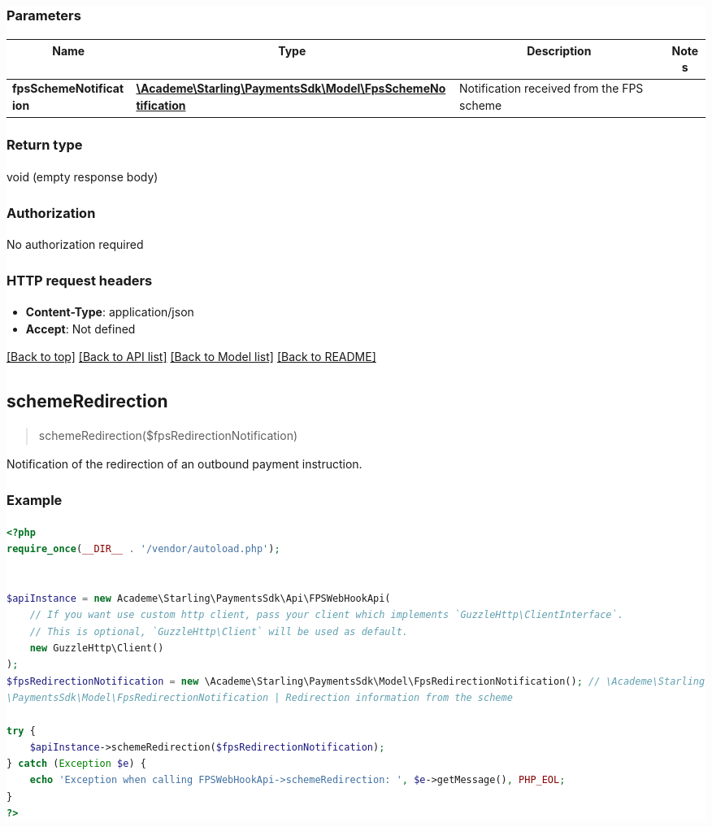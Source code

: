 ### Parameters


Name | Type | Description  | Notes
------------- | ------------- | ------------- | -------------
 **fpsSchemeNotification** | [**\Academe\Starling\PaymentsSdk\Model\FpsSchemeNotification**](../Model/FpsSchemeNotification.md)| Notification received from the FPS scheme |

### Return type

void (empty response body)

### Authorization

No authorization required

### HTTP request headers

- **Content-Type**: application/json
- **Accept**: Not defined

[[Back to top]](#) [[Back to API list]](../../README.md#documentation-for-api-endpoints)
[[Back to Model list]](../../README.md#documentation-for-models)
[[Back to README]](../../README.md)


## schemeRedirection

> schemeRedirection($fpsRedirectionNotification)

Notification of the redirection of an outbound payment instruction.

### Example

```php
<?php
require_once(__DIR__ . '/vendor/autoload.php');


$apiInstance = new Academe\Starling\PaymentsSdk\Api\FPSWebHookApi(
    // If you want use custom http client, pass your client which implements `GuzzleHttp\ClientInterface`.
    // This is optional, `GuzzleHttp\Client` will be used as default.
    new GuzzleHttp\Client()
);
$fpsRedirectionNotification = new \Academe\Starling\PaymentsSdk\Model\FpsRedirectionNotification(); // \Academe\Starling\PaymentsSdk\Model\FpsRedirectionNotification | Redirection information from the scheme

try {
    $apiInstance->schemeRedirection($fpsRedirectionNotification);
} catch (Exception $e) {
    echo 'Exception when calling FPSWebHookApi->schemeRedirection: ', $e->getMessage(), PHP_EOL;
}
?>
```
